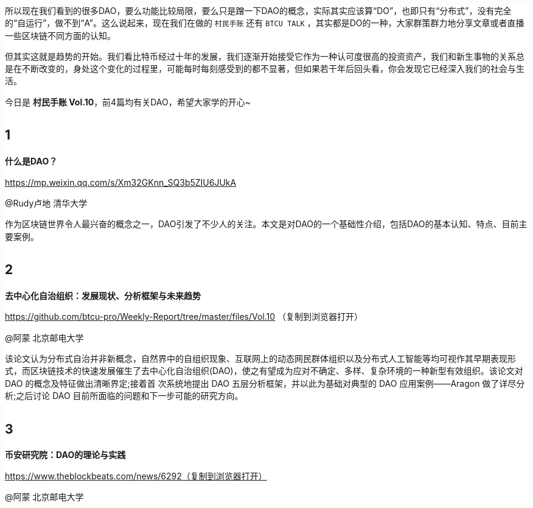 

所以现在我们看到的很多DAO，要么功能比较局限，要么只是蹭一下DAO的概念，实际其实应该算“DO”，也即只有“分布式”，没有完全的“自运行”，做不到“A”。这么说起来，现在我们在做的 `村民手账` 还有 `BTCU TALK` ，其实都是DO的一种，大家群策群力地分享文章或者直播一些区块链不同方面的认知。



但其实这就是趋势的开始。我们看比特币经过十年的发展，我们逐渐开始接受它作为一种认可度很高的投资资产，我们和新生事物的关系总是在不断改变的，身处这个变化的过程里，可能每时每刻感受到的都不显著，但如果若干年后回头看，你会发现它已经深入我们的社会与生活。





今日是 **村民手账 Vol.10**，前4篇均有关DAO，希望大家学的开心~





## 1


**什么是DAO？**

https://mp.weixin.qq.com/s/Xm32GKnn_SQ3b5ZIU6JUkA



@Rudy卢地 清华大学



作为区块链世界令人最兴奋的概念之一，DAO引发了不少人的关注。本文是对DAO的一个基础性介绍，包括DAO的基本认知、特点、目前主要案例。



## 2


**去中心化自治组织：发展现状、分析框架与未来趋势**

https://github.com/btcu-pro/Weekly-Report/tree/master/files/Vol.10
（复制到浏览器打开）


@阿蒙 北京邮电大学



该论文认为分布式自治并非新概念，自然界中的自组织现象、互联网上的动态网民群体组织以及分布式人工智能等均可视作其早期表现形式，而区块链技术的快速发展催生了去中心化自治组织(DAO)，使之有望成为应对不确定、多样、复杂环境的一种新型有效组织。该论文对 DAO 的概念及特征做出清晰界定;接着首 次系统地提出 DAO 五层分析框架，并以此为基础对典型的 DAO 应用案例——Aragon 做了详尽分析;之后讨论 DAO 目前所面临的问题和下一步可能的研究方向。



## 3



**币安研究院：DAO的理论与实践**

https://www.theblockbeats.com/news/6292（复制到浏览器打开）



@阿蒙  北京邮电大学
